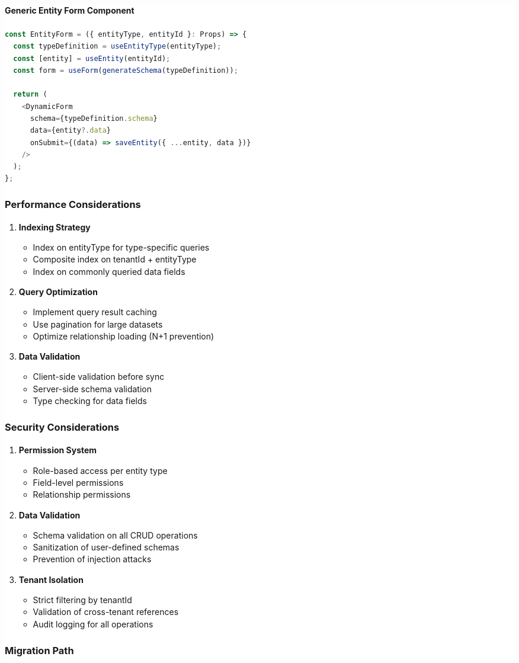 #### Generic Entity Form Component
```typescript
const EntityForm = ({ entityType, entityId }: Props) => {
  const typeDefinition = useEntityType(entityType);
  const [entity] = useEntity(entityId);
  const form = useForm(generateSchema(typeDefinition));
  
  return (
    <DynamicForm
      schema={typeDefinition.schema}
      data={entity?.data}
      onSubmit={(data) => saveEntity({ ...entity, data })}
    />
  );
};
```

### Performance Considerations

1. **Indexing Strategy**
   - Index on entityType for type-specific queries
   - Composite index on tenantId + entityType
   - Index on commonly queried data fields

2. **Query Optimization**
   - Implement query result caching
   - Use pagination for large datasets
   - Optimize relationship loading (N+1 prevention)

3. **Data Validation**
   - Client-side validation before sync
   - Server-side schema validation
   - Type checking for data fields

### Security Considerations

1. **Permission System**
   - Role-based access per entity type
   - Field-level permissions
   - Relationship permissions

2. **Data Validation**
   - Schema validation on all CRUD operations
   - Sanitization of user-defined schemas
   - Prevention of injection attacks

3. **Tenant Isolation**
   - Strict filtering by tenantId
   - Validation of cross-tenant references
   - Audit logging for all operations

### Migration Path
